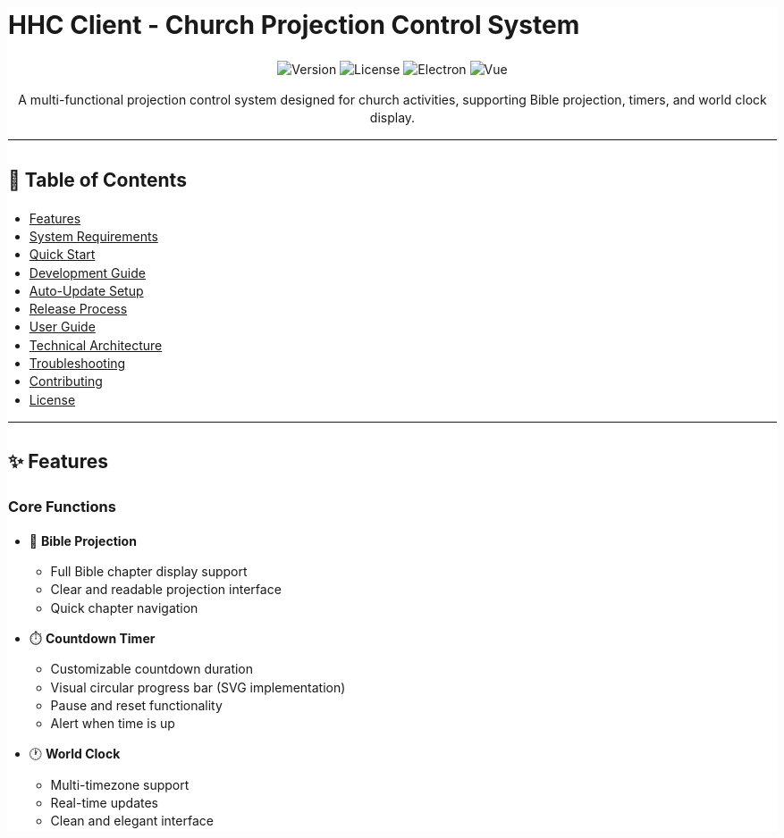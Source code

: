 # HHC Client - Church Projection Control System

<div align="center">

![Version](https://img.shields.io/badge/version-1.0.0-blue.svg)
![License](https://img.shields.io/badge/license-MIT-green.svg)
![Electron](https://img.shields.io/badge/Electron-38.1.2-47848F.svg)
![Vue](https://img.shields.io/badge/Vue-3.5.21-4FC08D.svg)

A multi-functional projection control system designed for church activities, supporting Bible projection, timers, and world clock display.

</div>

---

## 📖 Table of Contents

- [Features](#-features)
- [System Requirements](#-system-requirements)
- [Quick Start](#-quick-start)
- [Development Guide](#-development-guide)
- [Auto-Update Setup](#-auto-update-setup)
- [Release Process](#-release-process)
- [User Guide](#-user-guide)
- [Technical Architecture](#-technical-architecture)
- [Troubleshooting](#-troubleshooting)
- [Contributing](#-contributing)
- [License](#-license)

---

## ✨ Features

### Core Functions

- 📖 **Bible Projection**
  - Full Bible chapter display support
  - Clear and readable projection interface
  - Quick chapter navigation
- ⏱️ **Countdown Timer**
  - Customizable countdown duration
  - Visual circular progress bar (SVG implementation)
  - Pause and reset functionality
  - Alert when time is up

- 🕐 **World Clock**
  - Multi-timezone support
  - Real-time updates
  - Clean and elegant interface
